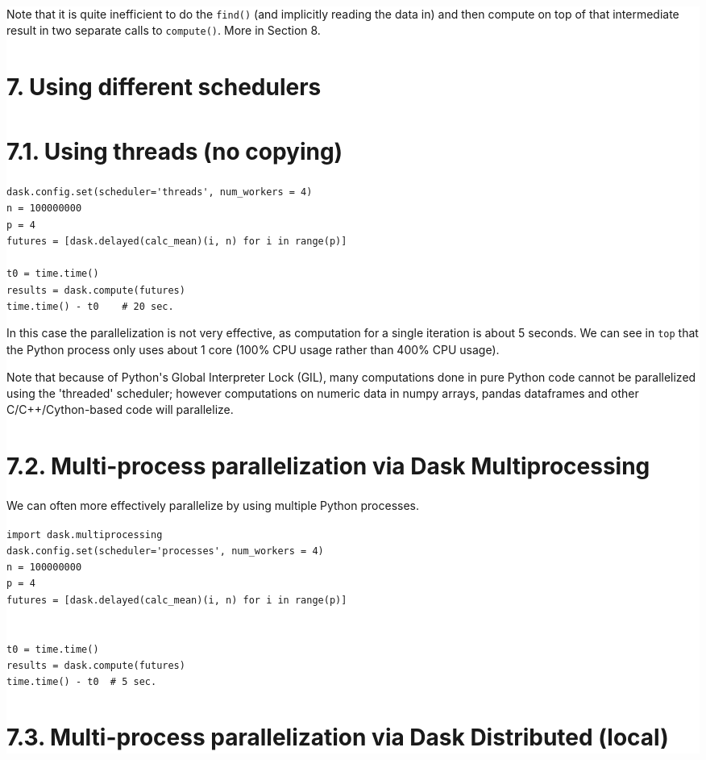 Note that it is quite inefficient to do the `find()` (and implicitly reading
the data in) and then compute on top of that intermediate result in
two separate calls to `compute()`. More in Section 8.

# 7. Using different schedulers

# 7.1. Using threads (no copying)

```
dask.config.set(scheduler='threads', num_workers = 4)  
n = 100000000
p = 4
futures = [dask.delayed(calc_mean)(i, n) for i in range(p)]

t0 = time.time()
results = dask.compute(futures)
time.time() - t0    # 20 sec.
```

In this case the parallelization is not very effective, as computation for a single iteration is about 5 seconds.
We can see in `top` that the Python process only uses about 1 core (100% CPU usage rather than 400% CPU usage).

Note that because of Python's Global Interpreter Lock (GIL), many computations done in pure Python code cannot be parallelized using the 'threaded' scheduler; however computations on numeric data in numpy arrays, pandas dataframes and other C/C++/Cython-based code will parallelize.


# 7.2. Multi-process parallelization via Dask Multiprocessing

We can often more effectively parallelize by using multiple Python processes. 

```
import dask.multiprocessing
dask.config.set(scheduler='processes', num_workers = 4)  
n = 100000000
p = 4
futures = [dask.delayed(calc_mean)(i, n) for i in range(p)]


t0 = time.time()
results = dask.compute(futures)
time.time() - t0  # 5 sec.
```

# 7.3. Multi-process parallelization via Dask Distributed (local)
